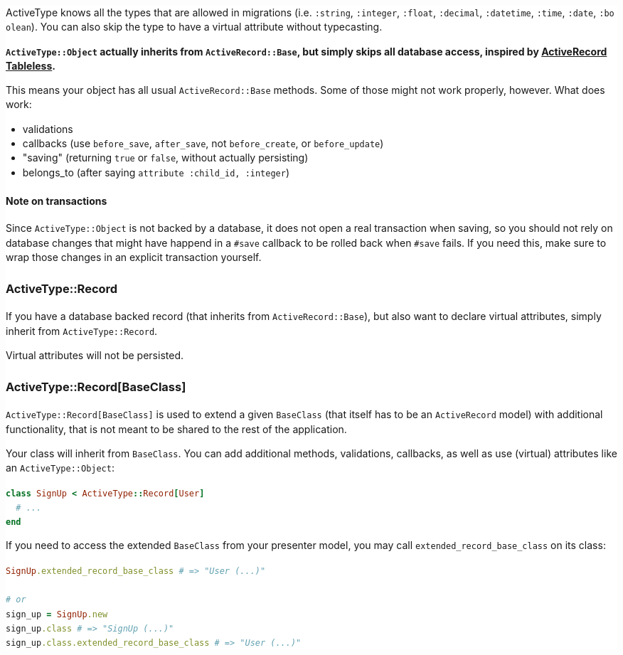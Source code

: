 ActiveType knows all the types that are allowed in migrations (i.e. `:string`, `:integer`, `:float`, `:decimal`, `:datetime`, `:time`, `:date`, `:boolean`). You can also skip the type to have a virtual attribute without typecasting.

**`ActiveType::Object` actually inherits from `ActiveRecord::Base`, but simply skips all database access, inspired by [ActiveRecord Tableless](https://github.com/softace/activerecord-tableless).**

This means your object has all usual `ActiveRecord::Base` methods. Some of those might not work properly, however. What does work:

- validations
- callbacks (use `before_save`, `after_save`, not `before_create`, or `before_update`)
- "saving" (returning `true` or `false`, without actually persisting)
- belongs_to (after saying `attribute :child_id, :integer`)

#### Note on transactions

Since `ActiveType::Object` is not backed by a database, it does not open a real transaction when saving, so you should not rely on database changes that might have happend in a `#save` callback to be rolled back when `#save` fails. If you need this, make sure to wrap those changes in an explicit transaction yourself.

### ActiveType::Record

If you have a database backed record (that inherits from `ActiveRecord::Base`), but also want to declare virtual attributes, simply inherit from `ActiveType::Record`.

Virtual attributes will not be persisted.


### ActiveType::Record[BaseClass]

`ActiveType::Record[BaseClass]` is used to extend a given `BaseClass` (that itself has to be an `ActiveRecord` model) with additional functionality, that is not meant to be shared to the rest of the application.

Your class will inherit from `BaseClass`. You can add additional methods, validations, callbacks, as well as use (virtual) attributes like an `ActiveType::Object`:

```ruby
class SignUp < ActiveType::Record[User]
  # ...
end
```

If you need to access the extended `BaseClass` from your presenter model, you may call `extended_record_base_class` on its class:

```ruby
SignUp.extended_record_base_class # => "User (...)"

# or
sign_up = SignUp.new
sign_up.class # => "SignUp (...)"
sign_up.class.extended_record_base_class # => "User (...)"
```
